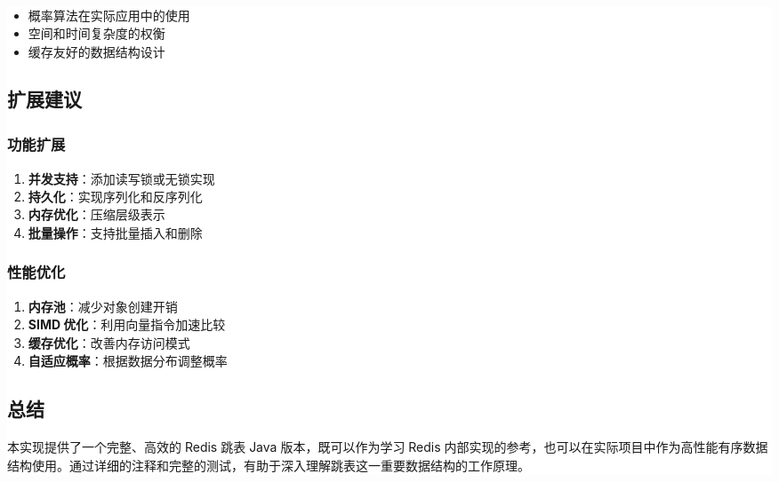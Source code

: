 - 概率算法在实际应用中的使用
- 空间和时间复杂度的权衡
- 缓存友好的数据结构设计

## 扩展建议

### 功能扩展

1. **并发支持**：添加读写锁或无锁实现
2. **持久化**：实现序列化和反序列化
3. **内存优化**：压缩层级表示
4. **批量操作**：支持批量插入和删除

### 性能优化

1. **内存池**：减少对象创建开销
2. **SIMD 优化**：利用向量指令加速比较
3. **缓存优化**：改善内存访问模式
4. **自适应概率**：根据数据分布调整概率

## 总结

本实现提供了一个完整、高效的 Redis 跳表 Java 版本，既可以作为学习 Redis 内部实现的参考，也可以在实际项目中作为高性能有序数据结构使用。通过详细的注释和完整的测试，有助于深入理解跳表这一重要数据结构的工作原理。

